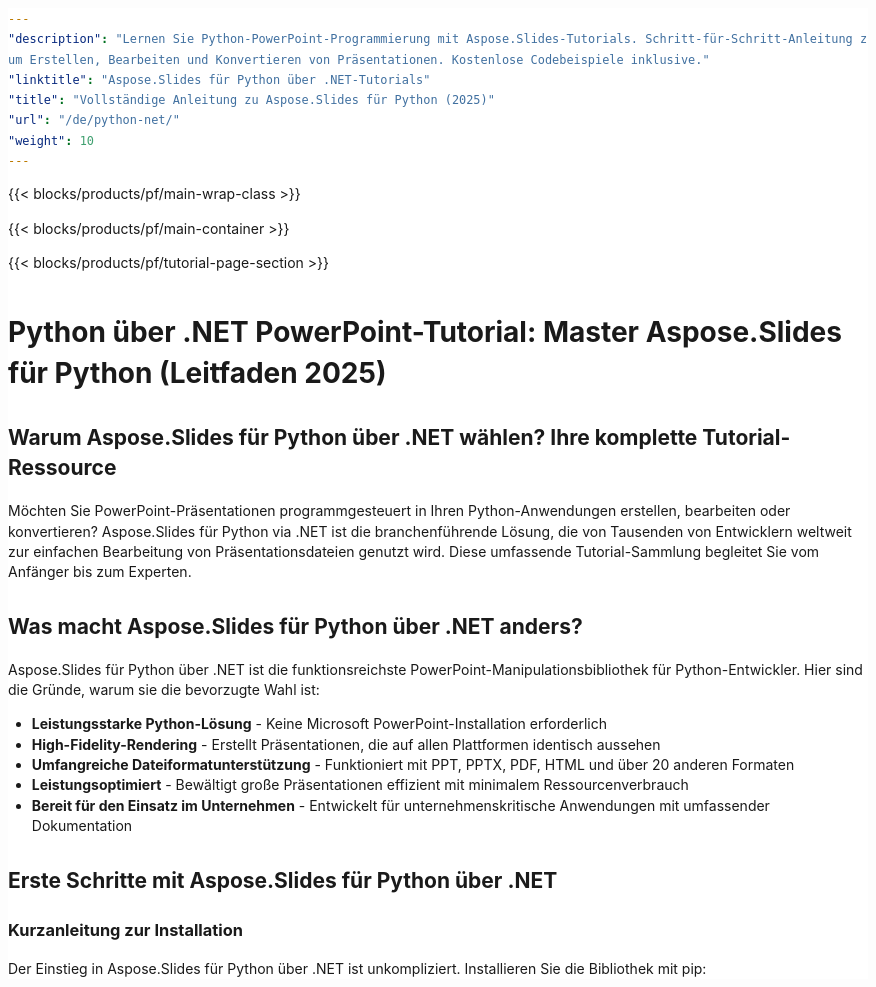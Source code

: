 ```yaml
---
"description": "Lernen Sie Python-PowerPoint-Programmierung mit Aspose.Slides-Tutorials. Schritt-für-Schritt-Anleitung zum Erstellen, Bearbeiten und Konvertieren von Präsentationen. Kostenlose Codebeispiele inklusive."
"linktitle": "Aspose.Slides für Python über .NET-Tutorials"
"title": "Vollständige Anleitung zu Aspose.Slides für Python (2025)"
"url": "/de/python-net/"
"weight": 10
---
```


{{< blocks/products/pf/main-wrap-class >}}

{{< blocks/products/pf/main-container >}}

{{< blocks/products/pf/tutorial-page-section >}}

# Python über .NET PowerPoint-Tutorial: Master Aspose.Slides für Python (Leitfaden 2025)

## Warum Aspose.Slides für Python über .NET wählen? Ihre komplette Tutorial-Ressource

Möchten Sie PowerPoint-Präsentationen programmgesteuert in Ihren Python-Anwendungen erstellen, bearbeiten oder konvertieren? Aspose.Slides für Python via .NET ist die branchenführende Lösung, die von Tausenden von Entwicklern weltweit zur einfachen Bearbeitung von Präsentationsdateien genutzt wird. Diese umfassende Tutorial-Sammlung begleitet Sie vom Anfänger bis zum Experten.

## Was macht Aspose.Slides für Python über .NET anders?

Aspose.Slides für Python über .NET ist die funktionsreichste PowerPoint-Manipulationsbibliothek für Python-Entwickler. Hier sind die Gründe, warum sie die bevorzugte Wahl ist:

- **Leistungsstarke Python-Lösung** - Keine Microsoft PowerPoint-Installation erforderlich
- **High-Fidelity-Rendering** - Erstellt Präsentationen, die auf allen Plattformen identisch aussehen
- **Umfangreiche Dateiformatunterstützung** - Funktioniert mit PPT, PPTX, PDF, HTML und über 20 anderen Formaten
- **Leistungsoptimiert** - Bewältigt große Präsentationen effizient mit minimalem Ressourcenverbrauch
- **Bereit für den Einsatz im Unternehmen** - Entwickelt für unternehmenskritische Anwendungen mit umfassender Dokumentation

## Erste Schritte mit Aspose.Slides für Python über .NET

### Kurzanleitung zur Installation

Der Einstieg in Aspose.Slides für Python über .NET ist unkompliziert. Installieren Sie die Bibliothek mit pip:
